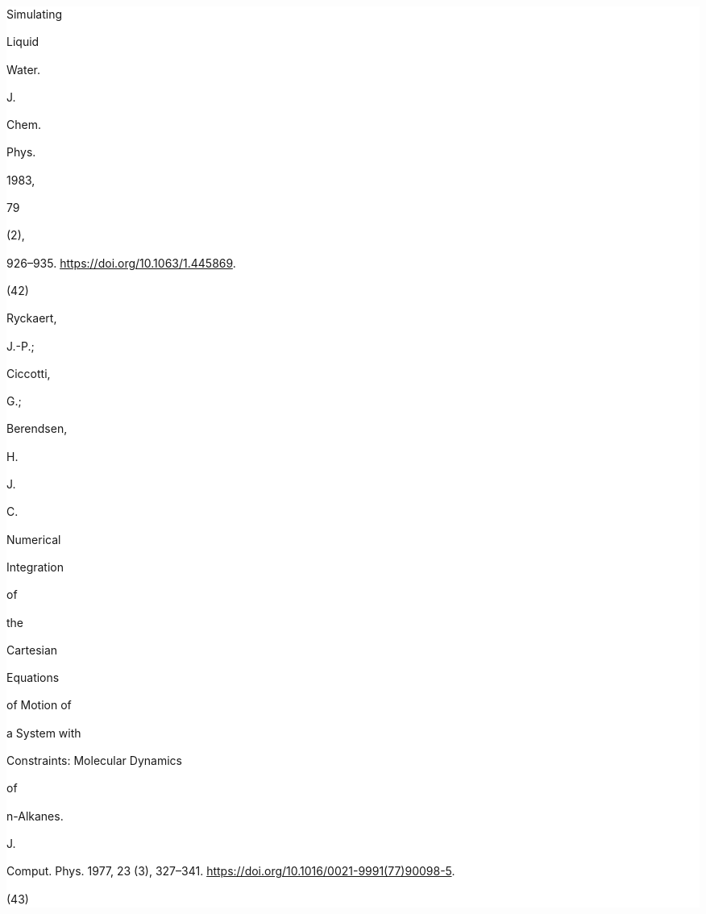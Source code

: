 Simulating

Liquid

Water.

J.

Chem.

Phys.

1983,

79

(2),

926–935. https://doi.org/10.1063/1.445869.

 (42)

Ryckaert,

J.-P.;

Ciccotti,

G.;

Berendsen,

H.

J.

C.

Numerical

Integration

of

the

Cartesian

Equations

of Motion of

a System with

Constraints: Molecular Dynamics

of

n-Alkanes.

J.

Comput. Phys. 1977, 23 (3), 327–341. https://doi.org/10.1016/0021-9991(77)90098-5.

(43)
